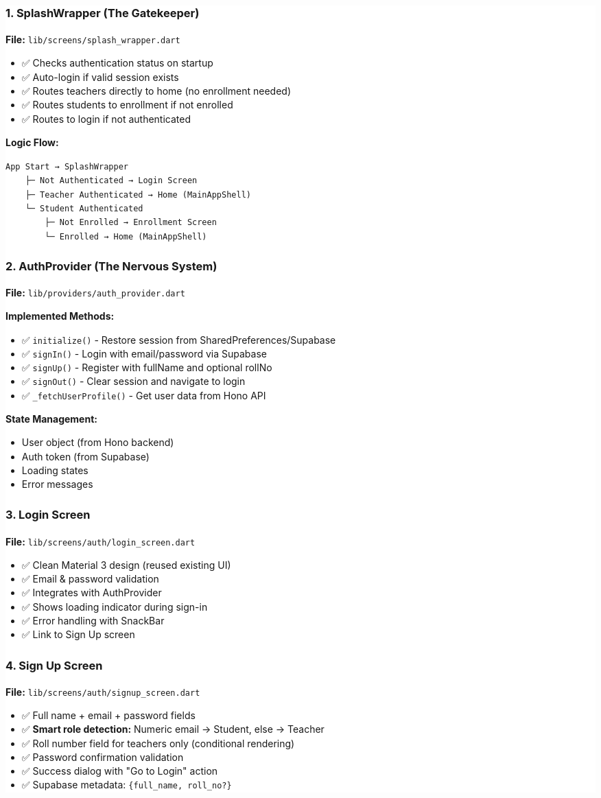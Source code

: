 ### 1. **SplashWrapper** (The Gatekeeper)

**File:** `lib/screens/splash_wrapper.dart`

- ✅ Checks authentication status on startup
- ✅ Auto-login if valid session exists
- ✅ Routes teachers directly to home (no enrollment needed)
- ✅ Routes students to enrollment if not enrolled
- ✅ Routes to login if not authenticated

**Logic Flow:**

```
App Start → SplashWrapper
    ├─ Not Authenticated → Login Screen
    ├─ Teacher Authenticated → Home (MainAppShell)
    └─ Student Authenticated
        ├─ Not Enrolled → Enrollment Screen
        └─ Enrolled → Home (MainAppShell)
```

### 2. **AuthProvider** (The Nervous System)

**File:** `lib/providers/auth_provider.dart`

**Implemented Methods:**

- ✅ `initialize()` - Restore session from SharedPreferences/Supabase
- ✅ `signIn()` - Login with email/password via Supabase
- ✅ `signUp()` - Register with fullName and optional rollNo
- ✅ `signOut()` - Clear session and navigate to login
- ✅ `_fetchUserProfile()` - Get user data from Hono API

**State Management:**

- User object (from Hono backend)
- Auth token (from Supabase)
- Loading states
- Error messages

### 3. **Login Screen**

**File:** `lib/screens/auth/login_screen.dart`

- ✅ Clean Material 3 design (reused existing UI)
- ✅ Email & password validation
- ✅ Integrates with AuthProvider
- ✅ Shows loading indicator during sign-in
- ✅ Error handling with SnackBar
- ✅ Link to Sign Up screen

### 4. **Sign Up Screen**

**File:** `lib/screens/auth/signup_screen.dart`

- ✅ Full name + email + password fields
- ✅ **Smart role detection:** Numeric email → Student, else → Teacher
- ✅ Roll number field for teachers only (conditional rendering)
- ✅ Password confirmation validation
- ✅ Success dialog with "Go to Login" action
- ✅ Supabase metadata: `{full_name, roll_no?}`
